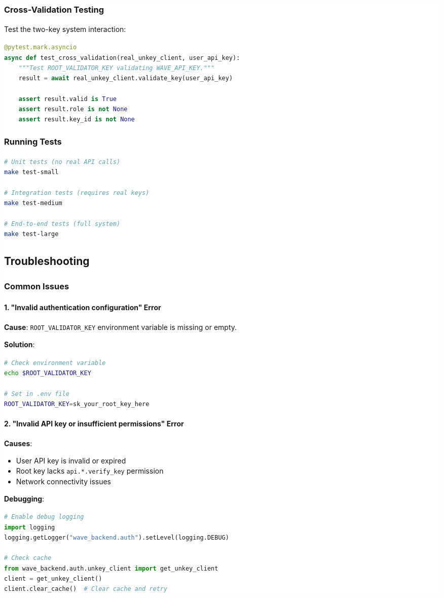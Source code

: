 ### Cross-Validation Testing

Test the two-key system interaction:

```python
@pytest.mark.asyncio
async def test_cross_validation(real_unkey_client, user_api_key):
    """Test ROOT_VALIDATOR_KEY validating WAVE_API_KEY."""
    result = await real_unkey_client.validate_key(user_api_key)
    
    assert result.valid is True
    assert result.role is not None
    assert result.key_id is not None
```

### Running Tests

```bash
# Unit tests (no real API calls)
make test-small

# Integration tests (requires real keys)  
make test-medium

# End-to-end tests (full system)
make test-large
```

## Troubleshooting

### Common Issues

#### 1. "Invalid authentication configuration" Error

**Cause**: `ROOT_VALIDATOR_KEY` environment variable is missing or empty.

**Solution**:
```bash
# Check environment variable
echo $ROOT_VALIDATOR_KEY

# Set in .env file
ROOT_VALIDATOR_KEY=sk_your_root_key_here
```

#### 2. "Invalid API key or insufficient permissions" Error

**Causes**:
- User API key is invalid or expired
- Root key lacks `api.*.verify_key` permission
- Network connectivity issues

**Debugging**:
```python
# Enable debug logging
import logging
logging.getLogger("wave_backend.auth").setLevel(logging.DEBUG)

# Check cache
from wave_backend.auth.unkey_client import get_unkey_client
client = get_unkey_client()
client.clear_cache()  # Clear cache and retry
```
